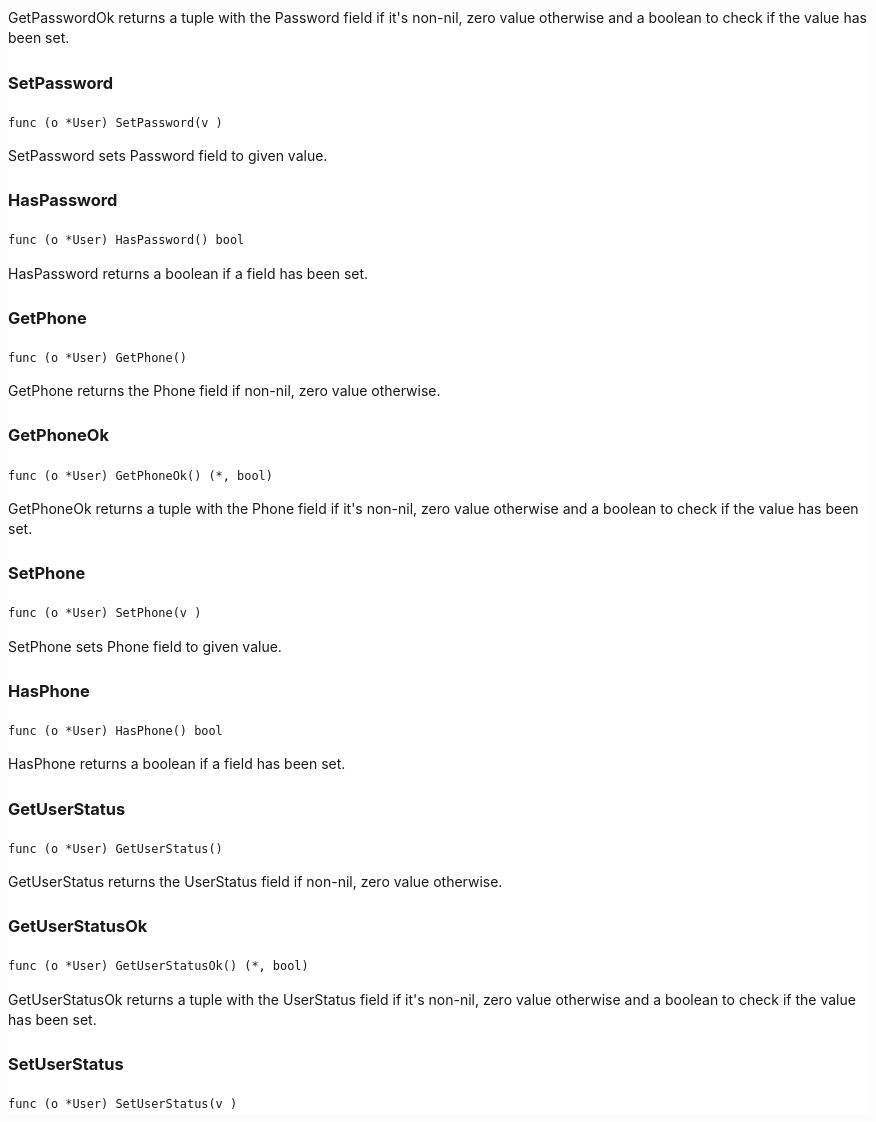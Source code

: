 GetPasswordOk returns a tuple with the Password field if it's non-nil, zero value otherwise
and a boolean to check if the value has been set.

### SetPassword

`func (o *User) SetPassword(v )`

SetPassword sets Password field to given value.

### HasPassword

`func (o *User) HasPassword() bool`

HasPassword returns a boolean if a field has been set.

### GetPhone

`func (o *User) GetPhone() `

GetPhone returns the Phone field if non-nil, zero value otherwise.

### GetPhoneOk

`func (o *User) GetPhoneOk() (*, bool)`

GetPhoneOk returns a tuple with the Phone field if it's non-nil, zero value otherwise
and a boolean to check if the value has been set.

### SetPhone

`func (o *User) SetPhone(v )`

SetPhone sets Phone field to given value.

### HasPhone

`func (o *User) HasPhone() bool`

HasPhone returns a boolean if a field has been set.

### GetUserStatus

`func (o *User) GetUserStatus() `

GetUserStatus returns the UserStatus field if non-nil, zero value otherwise.

### GetUserStatusOk

`func (o *User) GetUserStatusOk() (*, bool)`

GetUserStatusOk returns a tuple with the UserStatus field if it's non-nil, zero value otherwise
and a boolean to check if the value has been set.

### SetUserStatus

`func (o *User) SetUserStatus(v )`

